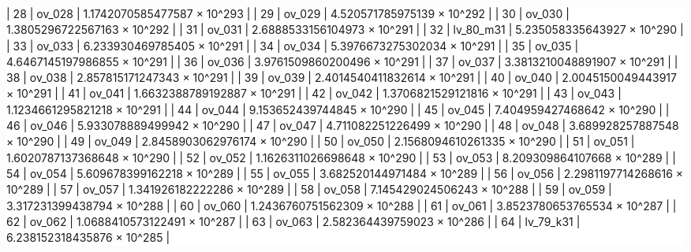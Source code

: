 | 28 | ov_028 | 1.1742070585477587 × 10^293 |
| 29 | ov_029 | 4.520571785975139 × 10^292 |
| 30 | ov_030 | 1.3805296722567163 × 10^292 |
| 31 | ov_031 | 2.6888533156104973 × 10^291 |
| 32 | lv_80_m31 | 5.235058335643927 × 10^290 |
| 33 | ov_033 | 6.233930469785405 × 10^291 |
| 34 | ov_034 | 5.3976673275302034 × 10^291 |
| 35 | ov_035 | 4.6467145197986855 × 10^291 |
| 36 | ov_036 | 3.9761509860200496 × 10^291 |
| 37 | ov_037 | 3.3813210048891907 × 10^291 |
| 38 | ov_038 | 2.857815171247343 × 10^291 |
| 39 | ov_039 | 2.4014540411832614 × 10^291 |
| 40 | ov_040 | 2.0045150049443917 × 10^291 |
| 41 | ov_041 | 1.6632388789192887 × 10^291 |
| 42 | ov_042 | 1.3706821529121816 × 10^291 |
| 43 | ov_043 | 1.1234661295821218 × 10^291 |
| 44 | ov_044 | 9.153652439744845 × 10^290 |
| 45 | ov_045 | 7.404959427468642 × 10^290 |
| 46 | ov_046 | 5.933078889499942 × 10^290 |
| 47 | ov_047 | 4.711082251226499 × 10^290 |
| 48 | ov_048 | 3.689928257887548 × 10^290 |
| 49 | ov_049 | 2.8458903062976174 × 10^290 |
| 50 | ov_050 | 2.1568094610261335 × 10^290 |
| 51 | ov_051 | 1.6020787137368648 × 10^290 |
| 52 | ov_052 | 1.1626311026698648 × 10^290 |
| 53 | ov_053 | 8.209309864107668 × 10^289 |
| 54 | ov_054 | 5.609678399162218 × 10^289 |
| 55 | ov_055 | 3.682520144971484 × 10^289 |
| 56 | ov_056 | 2.2981197714268616 × 10^289 |
| 57 | ov_057 | 1.341926182222286 × 10^289 |
| 58 | ov_058 | 7.145429024506243 × 10^288 |
| 59 | ov_059 | 3.317231399438794 × 10^288 |
| 60 | ov_060 | 1.2436760751562309 × 10^288 |
| 61 | ov_061 | 3.8523780653765534 × 10^287 |
| 62 | ov_062 | 1.0688410573122491 × 10^287 |
| 63 | ov_063 | 2.582364439759023 × 10^286 |
| 64 | lv_79_k31 | 6.238152318435876 × 10^285 |
